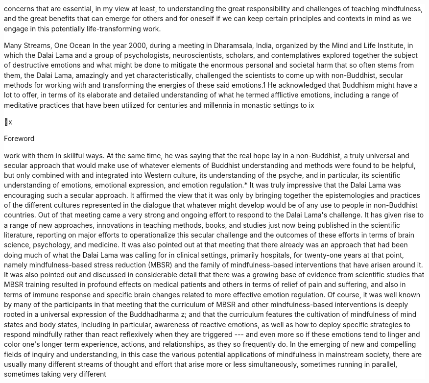concerns that are essential, in my view at least, to understanding the
great responsibility and challenges of teaching mindfulness, and the
great benefits that can emerge for others and for oneself if we can keep
certain principles and contexts in mind as we engage in this potentially
life-transforming work.

Many Streams, One Ocean In the year 2000, during a meeting in
Dharamsala, India, organized by the Mind and Life Institute, in which
the Dalai Lama and a group of psychologists, neuroscientists, scholars,
and contemplatives explored together the subject of destructive emotions
and what might be done to mitigate the enormous personal and societal
harm that so often stems from them, the Dalai Lama, amazingly and yet
characteristically, challenged the scientists to come up with
non-Buddhist, secular methods for working with and transforming the
energies of these said emotions.1 He acknowledged that Buddhism might
have a lot to offer, in terms of its elaborate and detailed
understanding of what he termed afflictive emotions, including a range
of meditative practices that have been utilized for centuries and
millennia in monastic settings to ix

x

Foreword

work with them in skillful ways. At the same time, he was saying that
the real hope lay in a non-Buddhist, a truly universal and secular
approach that would make use of whatever elements of Buddhist
understanding and methods were found to be helpful, but only combined
with and integrated into Western culture, its understanding of the
psyche, and in particular, its scientific understanding of emotions,
emotional expression, and emotion regulation.\* It was truly impressive
that the Dalai Lama was encouraging such a secular approach. It affirmed
the view that it was only by bringing together the epistemologies and
practices of the different cultures represented in the dialogue that
whatever might develop would be of any use to people in non-Buddhist
countries. Out of that meeting came a very strong and ongoing effort to
respond to the Dalai Lama's challenge. It has given rise to a range of
new approaches, innovations in teaching methods, books, and studies just
now being published in the scientific literature, reporting on major
efforts to operationalize this secular challenge and the outcomes of
these efforts in terms of brain science, psychology, and medicine. It
was also pointed out at that meeting that there already was an approach
that had been doing much of what the Dalai Lama was calling for in
clinical settings, primarily hospitals, for twenty-one years at that
point, namely mindfulness-based stress reduction (MBSR) and the family
of mindfulness-based interventions that have arisen around it. It was
also pointed out and discussed in considerable detail that there was a
growing base of evidence from scientific studies that MBSR training
resulted in profound effects on medical patients and others in terms of
relief of pain and suffering, and also in terms of immune response and
specific brain changes related to more effective emotion regulation. Of
course, it was well known by many of the participants in that meeting
that the curriculum of MBSR and other mindfulness-based interventions is
deeply rooted in a universal expression of the Buddhadharma z; and that
the curriculum features the cultivation of mindfulness of mind states
and body states, including in particular, awareness of reactive
emotions, as well as how to deploy specific strategies to respond
mindfully rather than react reflexively when they are triggered --- and
even more so if these emotions tend to linger and color one's longer
term experience, actions, and relationships, as they so frequently do.
In the emerging of new and compelling fields of inquiry and
understanding, in this case the various potential applications of
mindfulness in mainstream society, there are usually many different
streams of thought and effort that arise more or less simultaneously,
sometimes running in parallel, sometimes taking very different